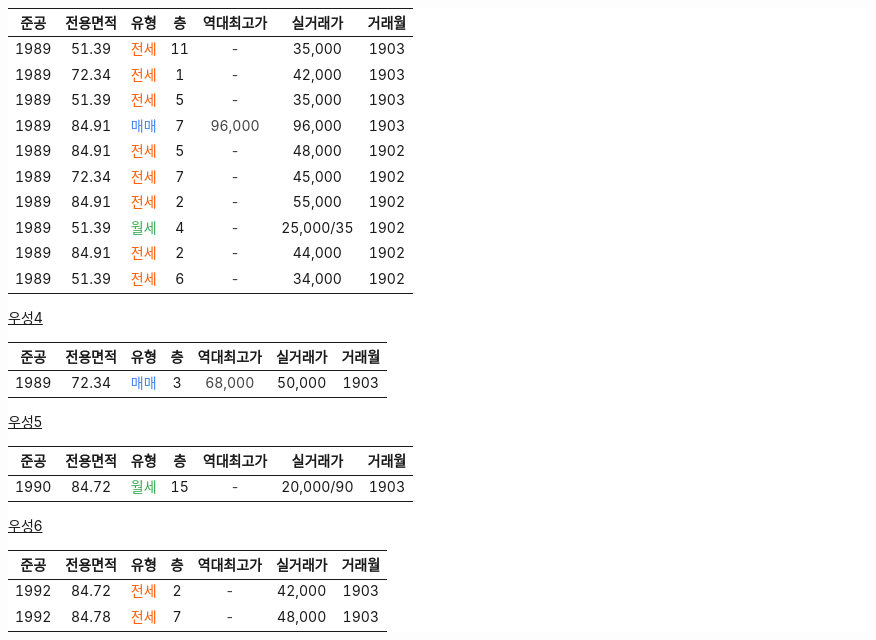 |준공|전용면적|유형|층|역대최고가|실거래가|거래월|
|:---:|:---:|:---:|:---:|:---:|:---:|:---:|
|1989|51.39|<span style="color:#ff5a00">전세</span>|11|<span style="color:#444444">-</span>|35,000|1903|
|1989|72.34|<span style="color:#ff5a00">전세</span>|1|<span style="color:#444444">-</span>|42,000|1903|
|1989|51.39|<span style="color:#ff5a00">전세</span>|5|<span style="color:#444444">-</span>|35,000|1903|
|1989|84.91|<span style="color:#4285f3">매매</span>|7|<span style="color:#444444">96,000</span>|96,000|1903|
|1989|84.91|<span style="color:#ff5a00">전세</span>|5|<span style="color:#444444">-</span>|48,000|1902|
|1989|72.34|<span style="color:#ff5a00">전세</span>|7|<span style="color:#444444">-</span>|45,000|1902|
|1989|84.91|<span style="color:#ff5a00">전세</span>|2|<span style="color:#444444">-</span>|55,000|1902|
|1989|51.39|<span style="color:#34a853">월세</span>|4|<span style="color:#444444">-</span>|25,000/35|1902|
|1989|84.91|<span style="color:#ff5a00">전세</span>|2|<span style="color:#444444">-</span>|44,000|1902|
|1989|51.39|<span style="color:#ff5a00">전세</span>|6|<span style="color:#444444">-</span>|34,000|1902|


<script async src="//pagead2.googlesyndication.com/pagead/js/adsbygoogle.js"></script>

<ins class="adsbygoogle"
     style="display:block"
     data-ad-client="ca-pub-2446590836940007"
     data-ad-slot="1659523306"
     data-ad-format="auto"
     data-full-width-responsive="true"></ins>
<script>
(adsbygoogle = window.adsbygoogle || []).push({});
</script>


[우성4](https://search.naver.com/search.naver?query=%EC%84%9C%EC%9A%B8%ED%8A%B9%EB%B3%84%EC%8B%9C+%EA%B4%91%EC%A7%84%EA%B5%AC+%EC%9E%90%EC%96%91%EB%8F%99+%EC%9A%B0%EC%84%B14)

|준공|전용면적|유형|층|역대최고가|실거래가|거래월|
|:---:|:---:|:---:|:---:|:---:|:---:|:---:|
|1989|72.34|<span style="color:#4285f3">매매</span>|3|<span style="color:#444444">68,000</span>|50,000|1903|

[우성5](https://search.naver.com/search.naver?query=%EC%84%9C%EC%9A%B8%ED%8A%B9%EB%B3%84%EC%8B%9C+%EA%B4%91%EC%A7%84%EA%B5%AC+%EC%9E%90%EC%96%91%EB%8F%99+%EC%9A%B0%EC%84%B15)

|준공|전용면적|유형|층|역대최고가|실거래가|거래월|
|:---:|:---:|:---:|:---:|:---:|:---:|:---:|
|1990|84.72|<span style="color:#34a853">월세</span>|15|<span style="color:#444444">-</span>|20,000/90|1903|

[우성6](https://search.naver.com/search.naver?query=%EC%84%9C%EC%9A%B8%ED%8A%B9%EB%B3%84%EC%8B%9C+%EA%B4%91%EC%A7%84%EA%B5%AC+%EC%9E%90%EC%96%91%EB%8F%99+%EC%9A%B0%EC%84%B16)

|준공|전용면적|유형|층|역대최고가|실거래가|거래월|
|:---:|:---:|:---:|:---:|:---:|:---:|:---:|
|1992|84.72|<span style="color:#ff5a00">전세</span>|2|<span style="color:#444444">-</span>|42,000|1903|
|1992|84.78|<span style="color:#ff5a00">전세</span>|7|<span style="color:#444444">-</span>|48,000|1903|
